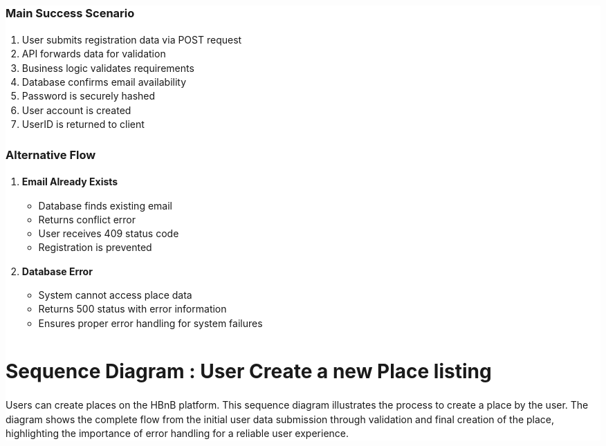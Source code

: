 ### Main Success Scenario
1. User submits registration data via POST request
2. API forwards data for validation
3. Business logic validates requirements
4. Database confirms email availability
5. Password is securely hashed
6. User account is created
7. UserID is returned to client

### Alternative Flow
1. **Email Already Exists**
   - Database finds existing email
   - Returns conflict error
   - User receives 409 status code
   - Registration is prevented

2. **Database Error**
   - System cannot access place data
   - Returns 500 status with error information
   - Ensures proper error handling for system failures


# Sequence Diagram : User Create a new Place listing

Users can create places on the HBnB platform.
This sequence diagram illustrates the process to create a place by the user. The diagram shows the complete flow from the initial user data submission through validation and final creation of the place, highlighting the importance of error handling for a reliable user experience.
